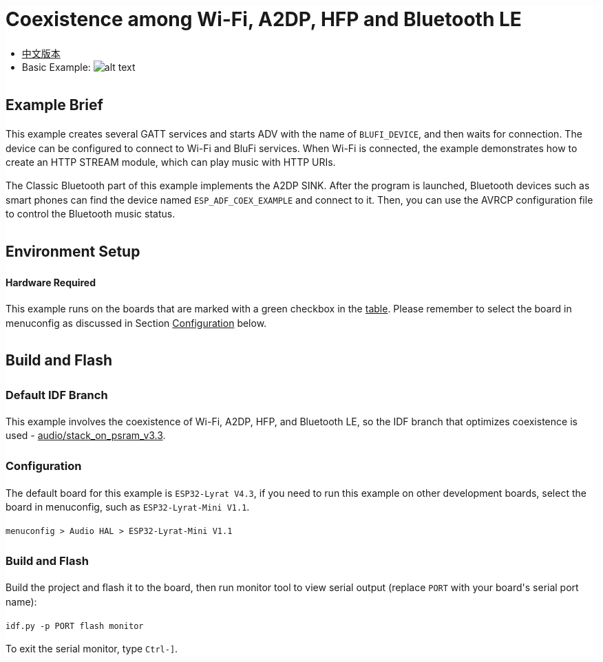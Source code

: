 ﻿# Coexistence among Wi-Fi, A2DP, HFP and Bluetooth LE

- [中文版本](./README_CN.md)
- Basic Example: ![alt text](../../../docs/_static/level_basic.png "Basic Example")


## Example Brief

This example creates several GATT services and starts ADV with the name of `BLUFI_DEVICE`, and then waits for connection. The device can be configured to connect to Wi-Fi and BluFi services. When Wi-Fi is connected, the example demonstrates how to create an HTTP STREAM module, which can play music with HTTP URIs.

The Classic Bluetooth part of this example implements the A2DP SINK. After the program is launched, Bluetooth devices such as smart phones can find the device named `ESP_ADF_COEX_EXAMPLE` and connect to it. Then, you can use the AVRCP configuration file to control the Bluetooth music status.


## Environment Setup

#### Hardware Required

This example runs on the boards that are marked with a green checkbox in the [table](../../README.md#compatibility-of-examples-with-espressif-audio-boards). Please remember to select the board in menuconfig as discussed in Section [Configuration](#configuration) below.


## Build and Flash

### Default IDF Branch

This example involves the coexistence of Wi-Fi, A2DP, HFP, and Bluetooth LE, so the IDF branch that optimizes coexistence is used - [audio/stack_on_psram_v3.3](https://github.com/espressif/esp-idf/tree/audio/stack_on_psram_v3.3).


### Configuration

The default board for this example is `ESP32-Lyrat V4.3`, if you need to run this example on other development boards, select the board in menuconfig, such as `ESP32-Lyrat-Mini V1.1`.

```
menuconfig > Audio HAL > ESP32-Lyrat-Mini V1.1
```


### Build and Flash

Build the project and flash it to the board, then run monitor tool to view serial output (replace `PORT` with your board's serial port name):

```
idf.py -p PORT flash monitor
```

To exit the serial monitor, type ``Ctrl-]``.
